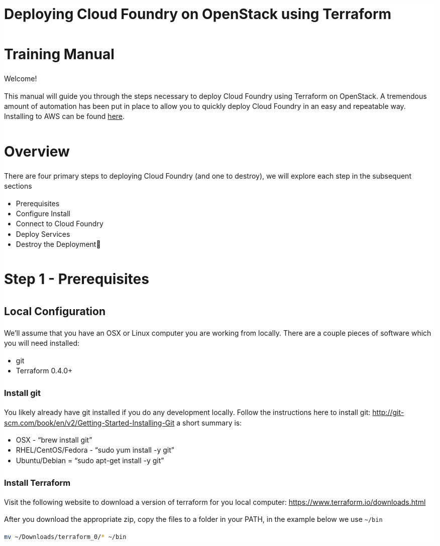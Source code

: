 # Deploying Cloud Foundry on OpenStack using Terraform

# Training Manual

Welcome!

This manual will guide you through the steps necessary to deploy Cloud Foundry using Terraform on OpenStack. A tremendous amount of automation has been put in place to allow you to quickly deploy Cloud Foundry in an easy and repeatable way.  Installing to AWS can be found [here](https://blog.starkandwayne.com/2015/04/06/deploy-cloud-foundry-on-aws-using-terraform/).

# Overview

There are four primary steps to deploying Cloud Foundry (and one to destroy), we will explore each step in the subsequent sections
 - Prerequisites
 - Configure Install
 - Connect to Cloud Foundry
 - Deploy Services
 - Destroy the Deployment

# Step 1 - Prerequisites

## Local Configuration

We’ll assume that you have an OSX or Linux computer you are working from locally.  There are a couple pieces of software which you will need installed:
 - git
 - Terraform 0.4.0+

### Install git
You likely already have git installed if you do any development locally.  Follow the instructions here to install git: http://git-scm.com/book/en/v2/Getting-Started-Installing-Git a short summary is:
 - OSX - “brew install git”
 - RHEL/CentOS/Fedora - “sudo yum install -y git”
 - Ubuntu/Debian = “sudo apt-get install -y git”

### Install Terraform

Visit the following website to download a version of terraform for you local computer: https://www.terraform.io/downloads.html

After you download the appropriate zip, copy the files to a folder in your PATH, in the example below we use `~/bin`

```bash
mv ~/Downloads/terraform_0/* ~/bin
```
